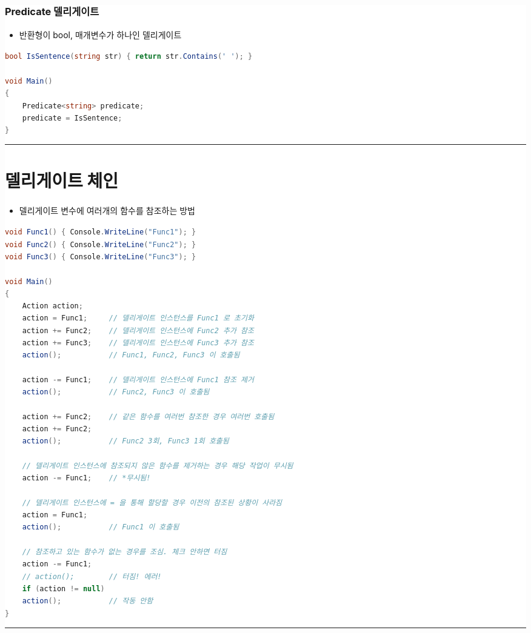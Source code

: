 
### Predicate 델리게이트

* 반환형이 bool, 매개변수가 하나인 델리게이트

```csharp
bool IsSentence(string str) { return str.Contains(' '); }

void Main()
{
    Predicate<string> predicate;
    predicate = IsSentence;
}
```



---
# 델리게이트 체인

* 델리게이트 변수에 여러개의 함수를 참조하는 방법

```csharp
void Func1() { Console.WriteLine("Func1"); }
void Func2() { Console.WriteLine("Func2"); }
void Func3() { Console.WriteLine("Func3"); }

void Main()
{
    Action action;
    action = Func1;     // 델리게이트 인스턴스를 Func1 로 초기화
    action += Func2;    // 델리게이트 인스턴스에 Func2 추가 참조
    action += Func3;    // 델리게이트 인스턴스에 Func3 추가 참조
    action();           // Func1, Func2, Func3 이 호출됨
	
    action -= Func1;    // 델리게이트 인스턴스에 Func1 참조 제거
    action();           // Func2, Func3 이 호출됨    
    
    action += Func2;    // 같은 함수를 여러번 참조한 경우 여러번 호출됨
    action += Func2;
    action();           // Func2 3회, Func3 1회 호출됨
	
	// 델리게이트 인스턴스에 참조되지 않은 함수를 제거하는 경우 해당 작업이 무시됨
    action -= Func1;    // *무시됨!    
	
	// 델리게이트 인스턴스에 = 을 통해 할당할 경우 이전의 참조된 상황이 사라짐
    action = Func1;     
    action();           // Func1 이 호출됨
	
	// 참조하고 있는 함수가 없는 경우를 조심. 체크 안하면 터짐
	action -= Func1;
	// action();        // 터짐! 에러!
	if (action != null) 
	action();           // 작동 안함
}
```

---